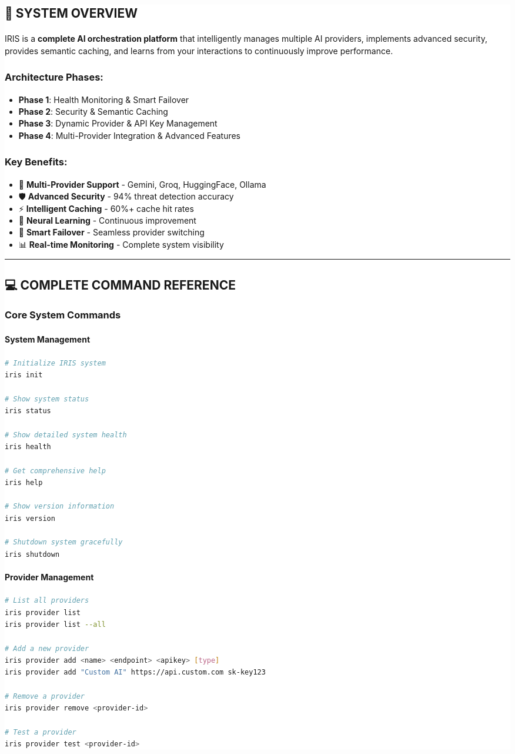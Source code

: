 
## 🌟 SYSTEM OVERVIEW

IRIS is a **complete AI orchestration platform** that intelligently manages multiple AI providers, implements advanced security, provides semantic caching, and learns from your interactions to continuously improve performance.

### Architecture Phases:
- **Phase 1**: Health Monitoring & Smart Failover
- **Phase 2**: Security & Semantic Caching  
- **Phase 3**: Dynamic Provider & API Key Management
- **Phase 4**: Multi-Provider Integration & Advanced Features

### Key Benefits:
- 🤖 **Multi-Provider Support** - Gemini, Groq, HuggingFace, Ollama
- 🛡️ **Advanced Security** - 94% threat detection accuracy
- ⚡ **Intelligent Caching** - 60%+ cache hit rates
- 🧠 **Neural Learning** - Continuous improvement
- 🔄 **Smart Failover** - Seamless provider switching
- 📊 **Real-time Monitoring** - Complete system visibility

---

## 💻 COMPLETE COMMAND REFERENCE

### Core System Commands

#### System Management
```bash
# Initialize IRIS system
iris init

# Show system status
iris status

# Show detailed system health
iris health

# Get comprehensive help
iris help

# Show version information  
iris version

# Shutdown system gracefully
iris shutdown
```

#### Provider Management  
```bash
# List all providers
iris provider list
iris provider list --all

# Add a new provider
iris provider add <name> <endpoint> <apikey> [type]
iris provider add "Custom AI" https://api.custom.com sk-key123

# Remove a provider
iris provider remove <provider-id>

# Test a provider
iris provider test <provider-id>
```